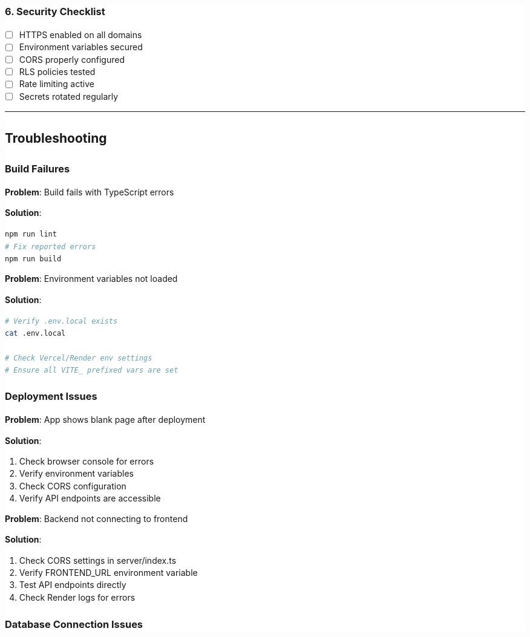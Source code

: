 ### 6. Security Checklist

- [ ] HTTPS enabled on all domains
- [ ] Environment variables secured
- [ ] CORS properly configured
- [ ] RLS policies tested
- [ ] Rate limiting active
- [ ] Secrets rotated regularly

---

## Troubleshooting

### Build Failures

**Problem**: Build fails with TypeScript errors

**Solution**:
```bash
npm run lint
# Fix reported errors
npm run build
```

**Problem**: Environment variables not loaded

**Solution**:
```bash
# Verify .env.local exists
cat .env.local

# Check Vercel/Render env settings
# Ensure all VITE_ prefixed vars are set
```

### Deployment Issues

**Problem**: App shows blank page after deployment

**Solution**:
1. Check browser console for errors
2. Verify environment variables
3. Check CORS configuration
4. Verify API endpoints are accessible

**Problem**: Backend not connecting to frontend

**Solution**:
1. Check CORS settings in server/index.ts
2. Verify FRONTEND_URL environment variable
3. Test API endpoints directly
4. Check Render logs for errors

### Database Connection Issues
